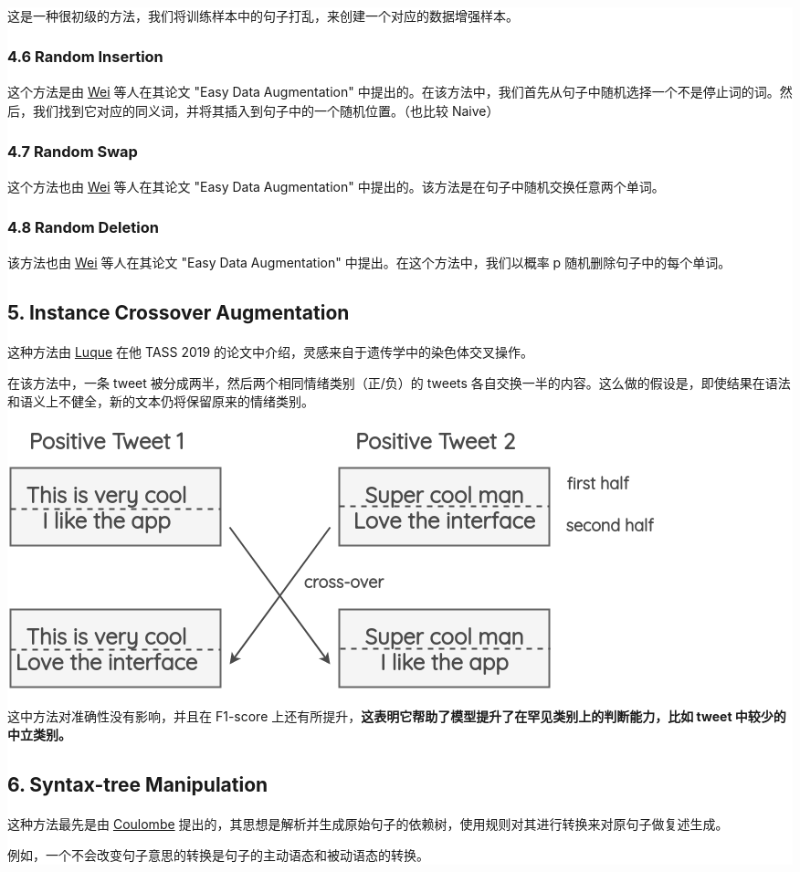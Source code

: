 这是一种很初级的方法，我们将训练样本中的句子打乱，来创建一个对应的数据增强样本。

### **4.6 Random Insertion**

这个方法是由 [Wei](https://link.zhihu.com/?target=https%3A//arxiv.org/abs/1901.11196) 等人在其论文 "Easy Data Augmentation" 中提出的。在该方法中，我们首先从句子中随机选择一个不是停止词的词。然后，我们找到它对应的同义词，并将其插入到句子中的一个随机位置。（也比较 Naive）

### **4.7 Random Swap**

这个方法也由 [Wei](https://link.zhihu.com/?target=https%3A//arxiv.org/abs/1901.11196) 等人在其论文 "Easy Data Augmentation" 中提出的。该方法是在句子中随机交换任意两个单词。

### **4.8 Random Deletion**

该方法也由 [Wei](https://link.zhihu.com/?target=https%3A//arxiv.org/abs/1901.11196) 等人在其论文 "Easy Data Augmentation" 中提出。在这个方法中，我们以概率 p 随机删除句子中的每个单词。

## 5. Instance Crossover Augmentation

这种方法由 [Luque](https://link.zhihu.com/?target=https%3A//arxiv.org/abs/1909.11241) 在他 TASS 2019 的论文中介绍，灵感来自于遗传学中的染色体交叉操作。

在该方法中，一条 tweet 被分成两半，然后两个相同情绪类别（正/负）的 tweets 各自交换一半的内容。这么做的假设是，即使结果在语法和语义上不健全，新的文本仍将保留原来的情绪类别。

![img](img/v2-a9c2e2a6312326cb42723857e8b2815a_b.jpg)

这中方法对准确性没有影响，并且在 F1-score 上还有所提升，**这表明它帮助了模型提升了在罕见类别上的判断能力，比如 tweet 中较少的中立类别。**

## 6. Syntax-tree Manipulation

这种方法最先是由 [Coulombe](https://link.zhihu.com/?target=https%3A//arxiv.org/abs/1812.04718) 提出的，其思想是解析并生成原始句子的依赖树，使用规则对其进行转换来对原句子做复述生成。

例如，一个不会改变句子意思的转换是句子的主动语态和被动语态的转换。
